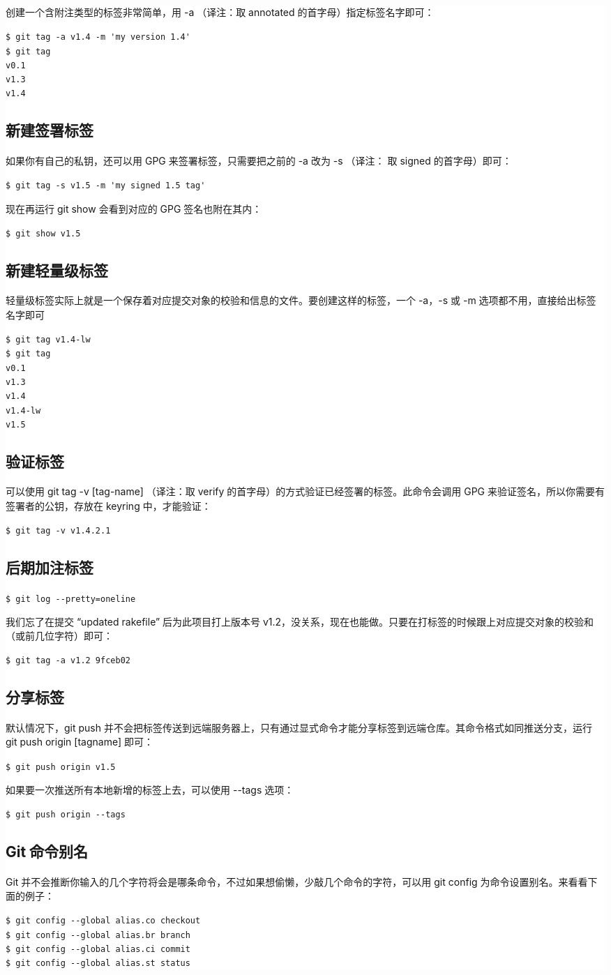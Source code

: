 创建一个含附注类型的标签非常简单，用 -a （译注：取 annotated 的首字母）指定标签名字即可：
```
$ git tag -a v1.4 -m 'my version 1.4'
$ git tag
v0.1
v1.3
v1.4
```
## 新建签署标签
如果你有自己的私钥，还可以用 GPG 来签署标签，只需要把之前的 -a 改为 -s （译注： 取 signed 的首字母）即可：
```
$ git tag -s v1.5 -m 'my signed 1.5 tag'
```
现在再运行 git show 会看到对应的 GPG 签名也附在其内：
```
$ git show v1.5
```
## 新建轻量级标签
轻量级标签实际上就是一个保存着对应提交对象的校验和信息的文件。要创建这样的标签，一个 -a，-s 或 -m 选项都不用，直接给出标签名字即可
```
$ git tag v1.4-lw
$ git tag
v0.1
v1.3
v1.4
v1.4-lw
v1.5
```
## 验证标签
可以使用 git tag -v [tag-name] （译注：取 verify 的首字母）的方式验证已经签署的标签。此命令会调用 GPG 来验证签名，所以你需要有签署者的公钥，存放在 keyring 中，才能验证：
```
$ git tag -v v1.4.2.1
```
## 后期加注标签
```
$ git log --pretty=oneline
```
我们忘了在提交 “updated rakefile” 后为此项目打上版本号 v1.2，没关系，现在也能做。只要在打标签的时候跟上对应提交对象的校验和（或前几位字符）即可：
```
$ git tag -a v1.2 9fceb02
```
## 分享标签
默认情况下，git push 并不会把标签传送到远端服务器上，只有通过显式命令才能分享标签到远端仓库。其命令格式如同推送分支，运行 git push origin [tagname] 即可：
```
$ git push origin v1.5
```
如果要一次推送所有本地新增的标签上去，可以使用 --tags 选项：
```
$ git push origin --tags
```
## Git 命令别名
Git 并不会推断你输入的几个字符将会是哪条命令，不过如果想偷懒，少敲几个命令的字符，可以用 git config 为命令设置别名。来看看下面的例子：
```
$ git config --global alias.co checkout
$ git config --global alias.br branch
$ git config --global alias.ci commit
$ git config --global alias.st status
```
